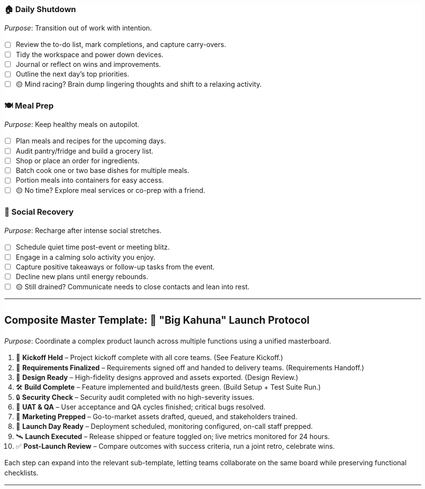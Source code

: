 ### 🏠 Daily Shutdown
*Purpose*: Transition out of work with intention.
- [ ] Review the to-do list, mark completions, and capture carry-overs.
- [ ] Tidy the workspace and power down devices.
- [ ] Journal or reflect on wins and improvements.
- [ ] Outline the next day’s top priorities.
- [ ] 🟡 Mind racing? Brain dump lingering thoughts and shift to a relaxing activity.

### 🍽️ Meal Prep
*Purpose*: Keep healthy meals on autopilot.
- [ ] Plan meals and recipes for the upcoming days.
- [ ] Audit pantry/fridge and build a grocery list.
- [ ] Shop or place an order for ingredients.
- [ ] Batch cook one or two base dishes for multiple meals.
- [ ] Portion meals into containers for easy access.
- [ ] 🟡 No time? Explore meal services or co-prep with a friend.

### 🎉 Social Recovery
*Purpose*: Recharge after intense social stretches.
- [ ] Schedule quiet time post-event or meeting blitz.
- [ ] Engage in a calming solo activity you enjoy.
- [ ] Capture positive takeaways or follow-up tasks from the event.
- [ ] Decline new plans until energy rebounds.
- [ ] 🟡 Still drained? Communicate needs to close contacts and lean into rest.

---

## Composite Master Template: 🚀 "Big Kahuna" Launch Protocol

*Purpose*: Coordinate a complex product launch across multiple functions using a unified masterboard.

1. 🧭 **Kickoff Held** – Project kickoff complete with all core teams. (See Feature Kickoff.)
2. 📜 **Requirements Finalized** – Requirements signed off and handed to delivery teams. (Requirements Handoff.)
3. 🎨 **Design Ready** – High-fidelity designs approved and assets exported. (Design Review.)
4. 🛠 **Build Complete** – Feature implemented and build/tests green. (Build Setup + Test Suite Run.)
5. 🔒 **Security Check** – Security audit completed with no high-severity issues.
6. 🔄 **UAT & QA** – User acceptance and QA cycles finished; critical bugs resolved.
7. 📢 **Marketing Prepped** – Go-to-market assets drafted, queued, and stakeholders trained.
8. 🚀 **Launch Day Ready** – Deployment scheduled, monitoring configured, on-call staff prepped.
9. 🛰️ **Launch Executed** – Release shipped or feature toggled on; live metrics monitored for 24 hours.
10. ✅ **Post-Launch Review** – Compare outcomes with success criteria, run a joint retro, celebrate wins.

Each step can expand into the relevant sub-template, letting teams collaborate on the same board while preserving functional checklists.

---